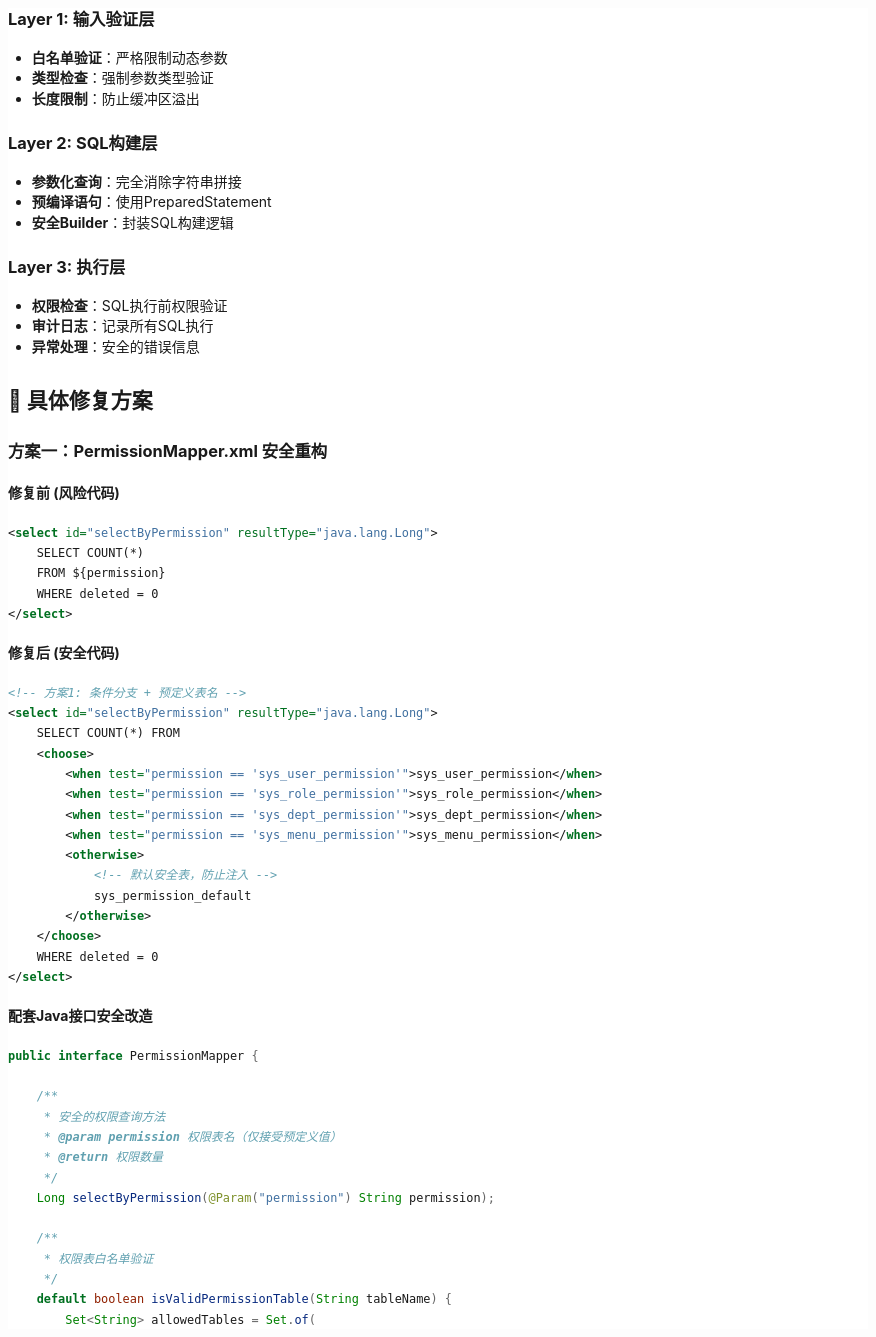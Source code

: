 ### Layer 1: 输入验证层
- **白名单验证**：严格限制动态参数
- **类型检查**：强制参数类型验证
- **长度限制**：防止缓冲区溢出

### Layer 2: SQL构建层  
- **参数化查询**：完全消除字符串拼接
- **预编译语句**：使用PreparedStatement
- **安全Builder**：封装SQL构建逻辑

### Layer 3: 执行层
- **权限检查**：SQL执行前权限验证
- **审计日志**：记录所有SQL执行
- **异常处理**：安全的错误信息

## 🔧 具体修复方案

### 方案一：PermissionMapper.xml 安全重构

#### **修复前 (风险代码)**
```xml
<select id="selectByPermission" resultType="java.lang.Long">
    SELECT COUNT(*)
    FROM ${permission}
    WHERE deleted = 0
</select>
```

#### **修复后 (安全代码)**
```xml
<!-- 方案1: 条件分支 + 预定义表名 -->
<select id="selectByPermission" resultType="java.lang.Long">
    SELECT COUNT(*) FROM
    <choose>
        <when test="permission == 'sys_user_permission'">sys_user_permission</when>
        <when test="permission == 'sys_role_permission'">sys_role_permission</when>
        <when test="permission == 'sys_dept_permission'">sys_dept_permission</when>
        <when test="permission == 'sys_menu_permission'">sys_menu_permission</when>
        <otherwise>
            <!-- 默认安全表，防止注入 -->
            sys_permission_default
        </otherwise>
    </choose>
    WHERE deleted = 0
</select>
```

#### **配套Java接口安全改造**
```java
public interface PermissionMapper {
    
    /**
     * 安全的权限查询方法
     * @param permission 权限表名（仅接受预定义值）
     * @return 权限数量
     */
    Long selectByPermission(@Param("permission") String permission);
    
    /**
     * 权限表白名单验证
     */
    default boolean isValidPermissionTable(String tableName) {
        Set<String> allowedTables = Set.of(
```